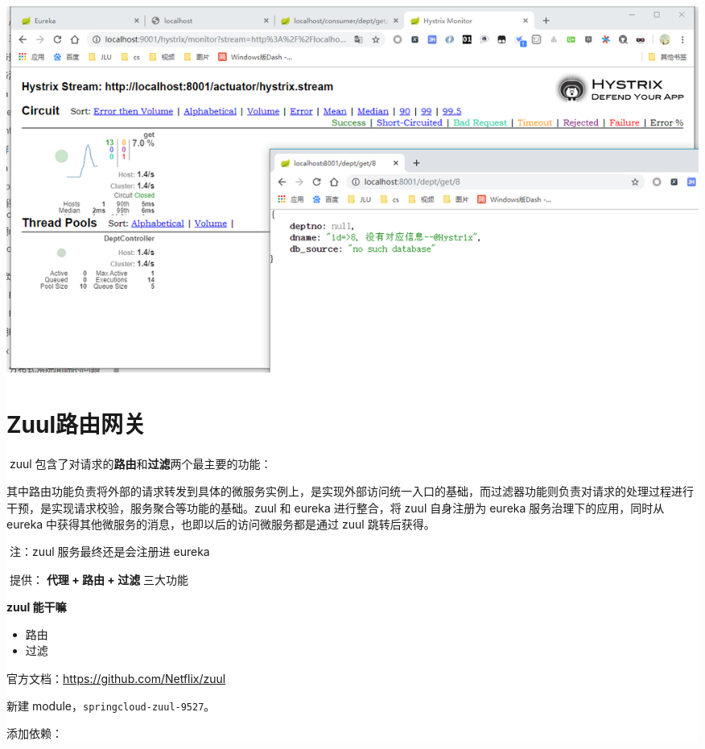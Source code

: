 ![28_hystrix_dashboard4.png](./img/28_hystrix_dashboard4.png)







# Zuul路由网关

​	zuul 包含了对请求的**路由**和**过滤**两个最主要的功能：

​	其中路由功能负责将外部的请求转发到具体的微服务实例上，是实现外部访问统一入口的基础，而过滤器功能则负责对请求的处理过程进行干预，是实现请求校验，服务聚合等功能的基础。zuul 和 eureka 进行整合，将 zuul 自身注册为 eureka 服务治理下的应用，同时从 eureka 中获得其他微服务的消息，也即以后的访问微服务都是通过 zuul 跳转后获得。

​	注：zuul 服务最终还是会注册进 eureka

​	提供： **代理 + 路由 + 过滤** 三大功能



**zuul 能干嘛**

* 路由
* 过滤



官方文档：https://github.com/Netflix/zuul





新建 module，`springcloud-zuul-9527`。

添加依赖：
